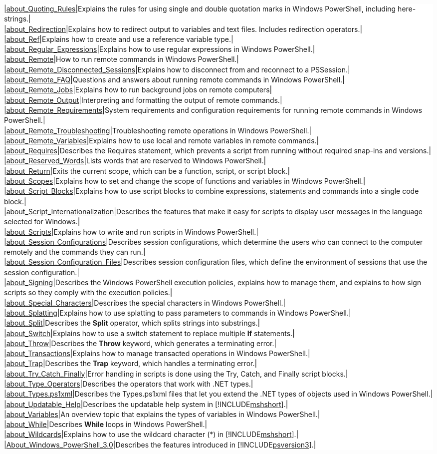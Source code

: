 |[about\_Quoting\_Rules](about_Quoting_Rules.md)|Explains the rules for using single and double quotation marks in Windows PowerShell, including here\-strings.|  
|[about\_Redirection](about_Redirection.md)|Explains how to redirect output to variables and text files. Includes redirection operators.|  
|[about\_Ref](about_Ref.md)|Explains how to create and use a reference variable type.|  
|[about\_Regular\_Expressions](about_Regular_Expressions.md)|Explains how to use regular expressions in Windows PowerShell.|  
|[about\_Remote](about_Remote.md)|How to run remote commands in Windows PowerShell.|  
|[about\_Remote\_Disconnected\_Sessions](about_Remote_Disconnected_Sessions.md)|Explains how to disconnect from and reconnect to a PSSession.|  
|[about\_Remote\_FAQ](about_Remote_FAQ.md)|Questions and answers about running remote commands in Windows PowerShell.|  
|[about\_Remote\_Jobs](about_Remote_Jobs.md)|Explains how to run background jobs on remote computers|  
|[about\_Remote\_Output](about_Remote_Output.md)|Interpreting and formatting the output of remote commands.|  
|[about\_Remote\_Requirements](about_Remote_Requirements.md)|System requirements and configuration requirements for running remote commands in Windows PowerShell.|  
|[about\_Remote\_Troubleshooting](about_Remote_Troubleshooting.md)|Troubleshooting remote operations in Windows PowerShell.|  
|[about\_Remote\_Variables](about_Remote_Variables.md)|Explains how to use local and remote variables in remote commands.|  
|[about\_Requires](about_Requires.md)|Describes the Requires statement, which prevents a script from running without required snap\-ins and versions.|  
|[about\_Reserved\_Words](about_Reserved_Words.md)|Lists words that are reserved to Windows PowerShell.|  
|[about\_Return](about_Return.md)|Exits the current scope, which can be a function, script, or script block.|  
|[about\_Scopes](about_Scopes.md)|Explains how to set and change the scope of functions and variables in Windows PowerShell.|  
|[about\_Script\_Blocks](about_Script_Blocks.md)|Explains how to use script blocks to combine expressions, statements and commands into a single code block.|  
|[about\_Script\_Internationalization](about_Script_Internationalization.md)|Describes the features that make it easy for scripts to display user messages in the language selected for Windows.|  
|[about\_Scripts](about_Scripts.md)|Explains how to write and run scripts in Windows PowerShell.|  
|[about\_Session\_Configurations](about_Session_Configurations.md)|Describes session configurations, which determine the users who can connect to the computer remotely and the commands they can run.|  
|[about\_Session\_Configuration\_Files](about_Session_Configuration_Files.md)|Describes session configuration files, which define the environment of sessions that use the session configuration.|  
|[about\_Signing](about_Signing.md)|Describes the Windows PowerShell execution policies, explains how to manage them, and explains to how sign scripts so they comply with the execution policies.|  
|[about\_Special\_Characters](about_Special_Characters.md)|Describes the special characters in Windows PowerShell.|  
|[about\_Splatting](about_Splatting.md)|Explains how to use splatting to pass parameters to commands in Windows PowerShell.|  
|[about\_Split](about_Split.md)|Describes the **Split** operator, which splits strings into substrings.|  
|[about\_Switch](about_Switch.md)|Explains how to use a switch statement to replace multiple **If** statements.|  
|[about\_Throw](about_Throw.md)|Describes the **Throw** keyword, which generates a terminating error.|  
|[about\_Transactions](about_Transactions.md)|Explains how to manage transacted operations in Windows PowerShell.|  
|[about\_Trap](about_Trap.md)|Describes the **Trap** keyword, which handles a terminating error.|  
|[about\_Try\_Catch\_Finally](about_Try_Catch_Finally.md)|Error handling in scripts is done using the Try, Catch, and Finally script blocks.|  
|[about\_Type\_Operators](about_Type_Operators.md)|Describes the operators that work with .NET types.|  
|[about\_Types.ps1xml](about_Types.ps1xml.md)|Describes the Types.ps1xml files that let you extend the .NET types of objects used in Windows PowerShell.|  
|[about\_Updatable\_Help](about_Updatable_Help.md)|Describes the updatable help system in [!INCLUDE[mshshort]()].|  
|[about\_Variables](about_Variables.md)|An overview topic that explains the types of variables in Windows PowerShell.|  
|[about\_While](about_While.md)|Describes **While** loops in Windows PowerShell.|  
|[about\_Wildcards](about_Wildcards.md)|Explains how to use the wildcard character \(\*\) in [!INCLUDE[mshshort]()].|  
|[About\_Windows\_PowerShell\_3.0](About_Windows_PowerShell_3.0.md)|Describes the features introduced in [!INCLUDE[psversion3]()].|  